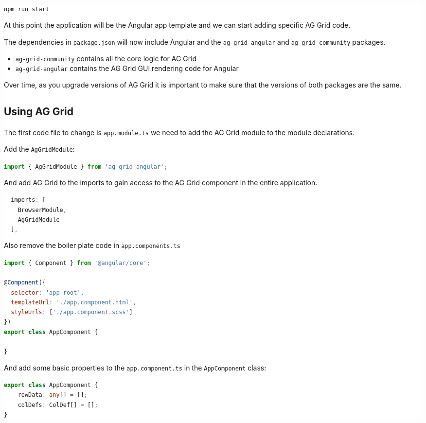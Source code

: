 ```shell
npm run start
```

At this point the application will be the Angular app template and we can start adding specific AG Grid code.

The dependencies in `package.json` will now include Angular and the `ag-grid-angular` and `ag-grid-community` packages.

- `ag-grid-community` contains all the core logic for AG Grid
- `ag-grid-angular` contains the AG Grid GUI rendering code for Angular

Over time, as you upgrade versions of AG Grid it is important to make sure that the versions of both packages are the same.

## Using AG Grid

The first code file to change is `app.module.ts` we need to add the AG Grid module to the module declarations.

Add the `AgGridModule`:

```javascript
import { AgGridModule } from 'ag-grid-angular';
```

And add AG Grid to the imports to gain access to the AG Grid component in the entire application.

```javascript
  imports: [
    BrowserModule,
    AgGridModule
  ],
```

Also remove the boiler plate code in `app.components.ts`

```javascript
import { Component } from '@angular/core';

@Component({
  selector: 'app-root',
  templateUrl: './app.component.html',
  styleUrls: ['./app.component.scss']
})
export class AppComponent {

}
```

And add some basic properties to the `app.component.ts` in the `AppComponent` class:

```typescript
export class AppComponent {
    rowData: any[] = [];
    colDefs: ColDef[] = [];
}
```
